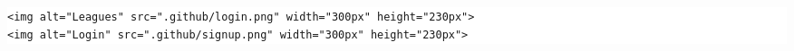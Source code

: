     <img alt="Leagues" src=".github/login.png" width="300px" height="230px">
    <img alt="Login" src=".github/signup.png" width="300px" height="230px">
</h1>
